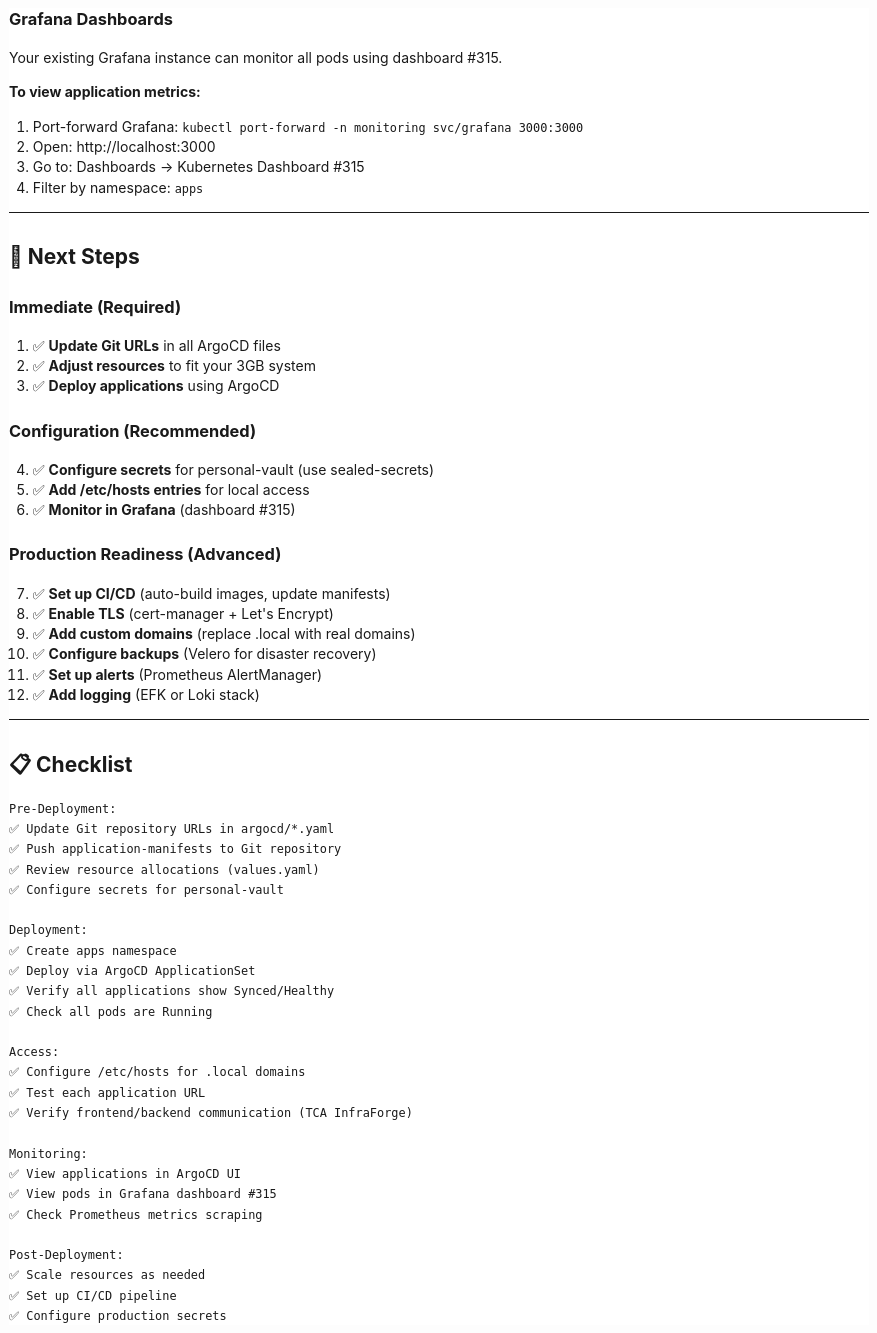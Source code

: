 ### Grafana Dashboards
Your existing Grafana instance can monitor all pods using dashboard #315.

**To view application metrics:**
1. Port-forward Grafana: `kubectl port-forward -n monitoring svc/grafana 3000:3000`
2. Open: http://localhost:3000
3. Go to: Dashboards → Kubernetes Dashboard #315
4. Filter by namespace: `apps`

---

## 🚦 Next Steps

### Immediate (Required)
1. ✅ **Update Git URLs** in all ArgoCD files
2. ✅ **Adjust resources** to fit your 3GB system
3. ✅ **Deploy applications** using ArgoCD

### Configuration (Recommended)
4. ✅ **Configure secrets** for personal-vault (use sealed-secrets)
5. ✅ **Add /etc/hosts entries** for local access
6. ✅ **Monitor in Grafana** (dashboard #315)

### Production Readiness (Advanced)
7. ✅ **Set up CI/CD** (auto-build images, update manifests)
8. ✅ **Enable TLS** (cert-manager + Let's Encrypt)
9. ✅ **Add custom domains** (replace .local with real domains)
10. ✅ **Configure backups** (Velero for disaster recovery)
11. ✅ **Set up alerts** (Prometheus AlertManager)
12. ✅ **Add logging** (EFK or Loki stack)

---

## 📋 Checklist

```
Pre-Deployment:
✅ Update Git repository URLs in argocd/*.yaml
✅ Push application-manifests to Git repository
✅ Review resource allocations (values.yaml)
✅ Configure secrets for personal-vault

Deployment:
✅ Create apps namespace
✅ Deploy via ArgoCD ApplicationSet
✅ Verify all applications show Synced/Healthy
✅ Check all pods are Running

Access:
✅ Configure /etc/hosts for .local domains
✅ Test each application URL
✅ Verify frontend/backend communication (TCA InfraForge)

Monitoring:
✅ View applications in ArgoCD UI
✅ View pods in Grafana dashboard #315
✅ Check Prometheus metrics scraping

Post-Deployment:
✅ Scale resources as needed
✅ Set up CI/CD pipeline
✅ Configure production secrets
```